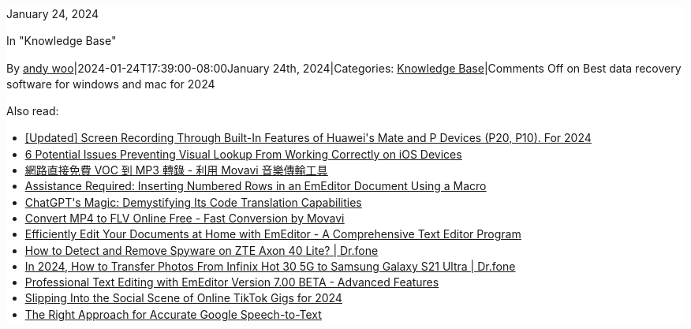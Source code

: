 January 24, 2024

In "Knowledge Base"

By [andy woo](https://www.ifind-recovery.com/author/andywoo/ "Posts by andy woo")|2024-01-24T17:39:00-08:00January 24th, 2024|Categories: [Knowledge Base](https://www.ifind-recovery.com/category/how-to/)|Comments Off on Best data recovery software for windows and mac for 2024

<ins class="adsbygoogle"
     style="display:block"
     data-ad-format="autorelaxed"
     data-ad-client="ca-pub-7571918770474297"
     data-ad-slot="1223367746"></ins>

<ins class="adsbygoogle"
     style="display:block"
     data-ad-client="ca-pub-7571918770474297"
     data-ad-slot="8358498916"
     data-ad-format="auto"
     data-full-width-responsive="true"></ins>

<span class="atpl-alsoreadstyle">Also read:</span>
<div><ul>
<li><a href="https://screen-video-capture.techidaily.com/1716069861680-updated-screen-recording-through-built-in-features-of-huaweis-mate-and-p-devices-p20-p10-for-2024/"><u>[Updated] Screen Recording Through Built-In Features of Huawei's Mate and P Devices (P20, P10). For 2024</u></a></li>
<li><a href="https://fox-that.techidaily.com/6-potential-issues-preventing-visual-lookup-from-working-correctly-on-ios-devices/"><u>6 Potential Issues Preventing Visual Lookup From Working Correctly on iOS Devices</u></a></li>
<li><a href="https://win-reviews.techidaily.com/voc-mp3-movavi/"><u>網路直接免費 VOC 到 MP3 轉錄 - 利用 Movavi 音樂傳輸工具</u></a></li>
<li><a href="https://win-reviews.techidaily.com/assistance-required-inserting-numbered-rows-in-an-emeditor-document-using-a-macro/"><u>Assistance Required: Inserting Numbered Rows in an EmEditor Document Using a Macro</u></a></li>
<li><a href="https://tech-hub.techidaily.com/chatgpts-magic-demystifying-its-code-translation-capabilities/"><u>ChatGPT's Magic: Demystifying Its Code Translation Capabilities</u></a></li>
<li><a href="https://win-reviews.techidaily.com/convert-mp4-to-flv-online-free-fast-conversion-by-movavi/"><u>Convert MP4 to FLV Online Free - Fast Conversion by Movavi</u></a></li>
<li><a href="https://win-reviews.techidaily.com/efficiently-edit-your-documents-at-home-with-emeditor-a-comprehensive-text-editor-program/"><u>Efficiently Edit Your Documents at Home with EmEditor - A Comprehensive Text Editor Program</u></a></li>
<li><a href="https://android-location-track.techidaily.com/how-to-detect-and-remove-spyware-on-zte-axon-40-lite-drfone-by-drfone-virtual-android/"><u>How to Detect and Remove Spyware on ZTE Axon 40 Lite? | Dr.fone</u></a></li>
<li><a href="https://android-transfer.techidaily.com/in-2024-how-to-transfer-photos-from-infinix-hot-30-5g-to-samsung-galaxy-s21-ultra-drfone-by-drfone-transfer-from-android-transfer-from-android/"><u>In 2024, How to Transfer Photos From Infinix Hot 30 5G to Samsung Galaxy S21 Ultra | Dr.fone</u></a></li>
<li><a href="https://win-reviews.techidaily.com/professional-text-editing-with-emeditor-version-700-beta-advanced-features/"><u>Professional Text Editing with EmEditor Version 7.00 BETA - Advanced Features</u></a></li>
<li><a href="https://tiktok-videos.techidaily.com/slipping-into-the-social-scene-of-online-tiktok-gigs-for-2024/"><u>Slipping Into the Social Scene of Online TikTok Gigs for 2024</u></a></li>
<li><a href="https://visual-screen-recording.techidaily.com/the-right-approach-for-accurate-google-speech-to-text/"><u>The Right Approach for Accurate Google Speech-to-Text</u></a></li>
</ul></div>

